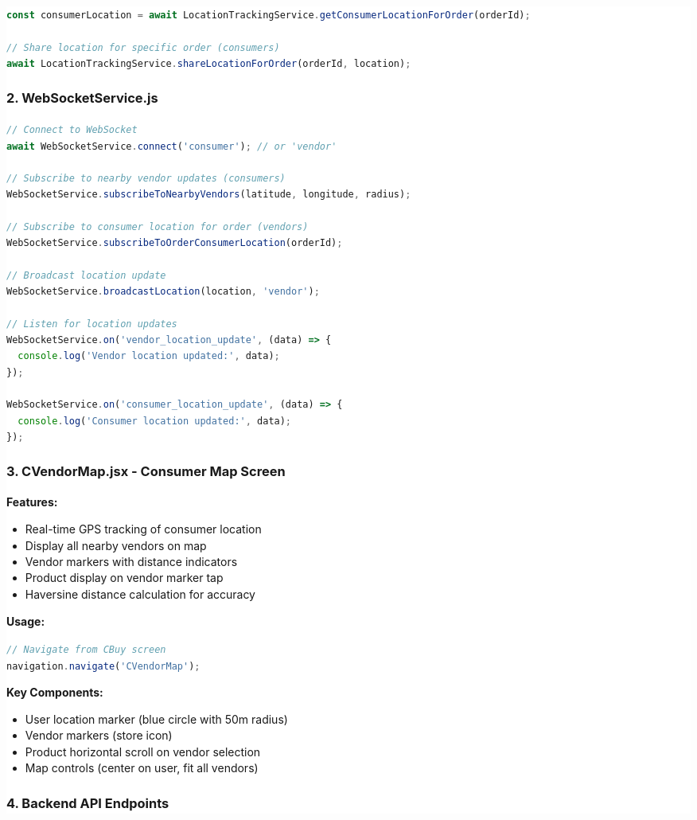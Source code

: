 ```javascript
const consumerLocation = await LocationTrackingService.getConsumerLocationForOrder(orderId);

// Share location for specific order (consumers)
await LocationTrackingService.shareLocationForOrder(orderId, location);
```

### 2. WebSocketService.js

```javascript
// Connect to WebSocket
await WebSocketService.connect('consumer'); // or 'vendor'

// Subscribe to nearby vendor updates (consumers)
WebSocketService.subscribeToNearbyVendors(latitude, longitude, radius);

// Subscribe to consumer location for order (vendors)
WebSocketService.subscribeToOrderConsumerLocation(orderId);

// Broadcast location update
WebSocketService.broadcastLocation(location, 'vendor');

// Listen for location updates
WebSocketService.on('vendor_location_update', (data) => {
  console.log('Vendor location updated:', data);
});

WebSocketService.on('consumer_location_update', (data) => {
  console.log('Consumer location updated:', data);
});
```

### 3. CVendorMap.jsx - Consumer Map Screen

**Features:**
- Real-time GPS tracking of consumer location
- Display all nearby vendors on map
- Vendor markers with distance indicators
- Product display on vendor marker tap
- Haversine distance calculation for accuracy

**Usage:**
```jsx
// Navigate from CBuy screen
navigation.navigate('CVendorMap');
```

**Key Components:**
- User location marker (blue circle with 50m radius)
- Vendor markers (store icon)
- Product horizontal scroll on vendor selection
- Map controls (center on user, fit all vendors)

### 4. Backend API Endpoints
